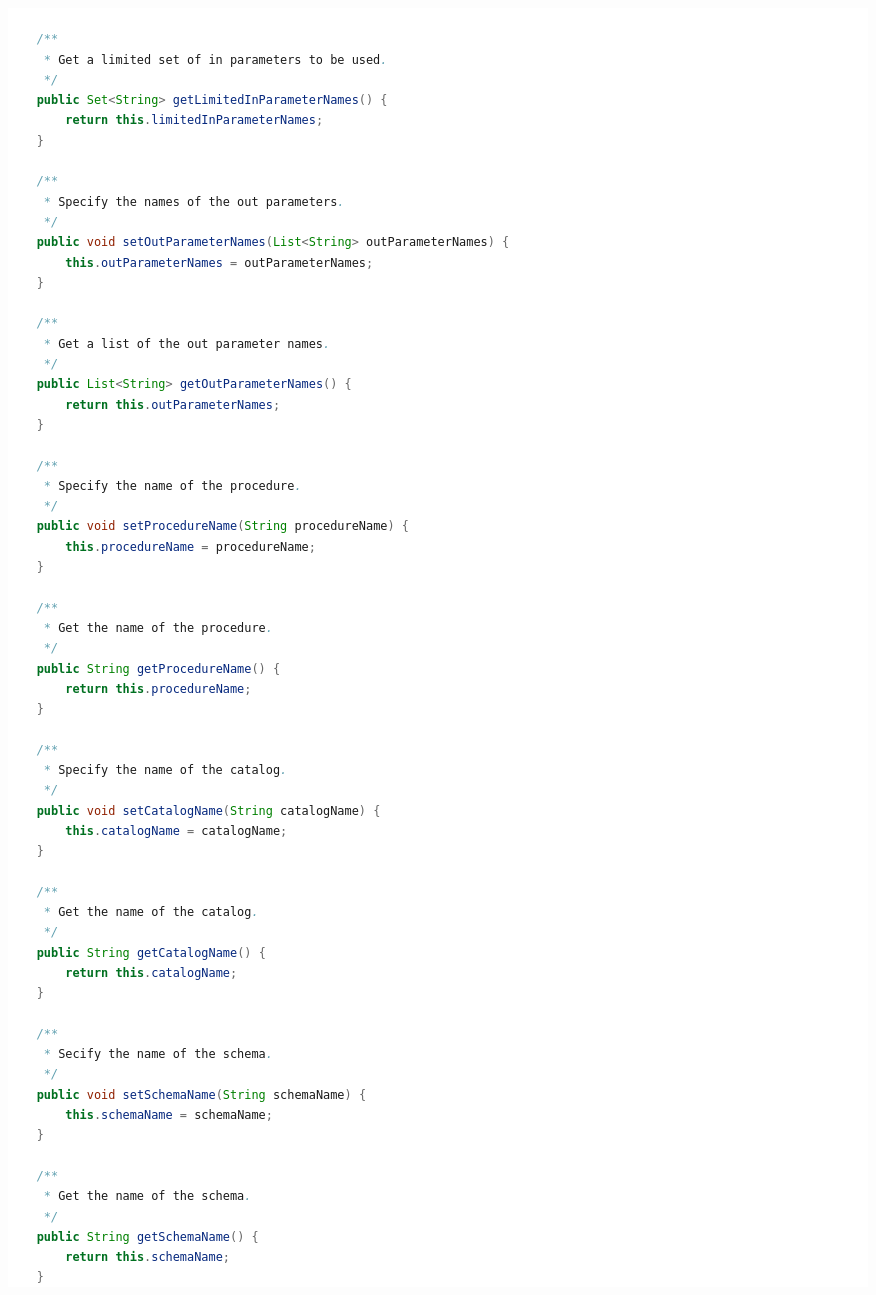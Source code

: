 ```java

	/**
	 * Get a limited set of in parameters to be used.
	 */
	public Set<String> getLimitedInParameterNames() {
		return this.limitedInParameterNames;
	}

	/**
	 * Specify the names of the out parameters.
	 */
	public void setOutParameterNames(List<String> outParameterNames) {
		this.outParameterNames = outParameterNames;
	}

	/**
	 * Get a list of the out parameter names.
	 */
	public List<String> getOutParameterNames() {
		return this.outParameterNames;
	}

	/**
	 * Specify the name of the procedure.
	 */
	public void setProcedureName(String procedureName) {
		this.procedureName = procedureName;
	}

	/**
	 * Get the name of the procedure.
	 */
	public String getProcedureName() {
		return this.procedureName;
	}

	/**
	 * Specify the name of the catalog.
	 */
	public void setCatalogName(String catalogName) {
		this.catalogName = catalogName;
	}

	/**
	 * Get the name of the catalog.
	 */
	public String getCatalogName() {
		return this.catalogName;
	}

	/**
	 * Secify the name of the schema.
	 */
	public void setSchemaName(String schemaName) {
		this.schemaName = schemaName;
	}

	/**
	 * Get the name of the schema.
	 */
	public String getSchemaName() {
		return this.schemaName;
	}
```